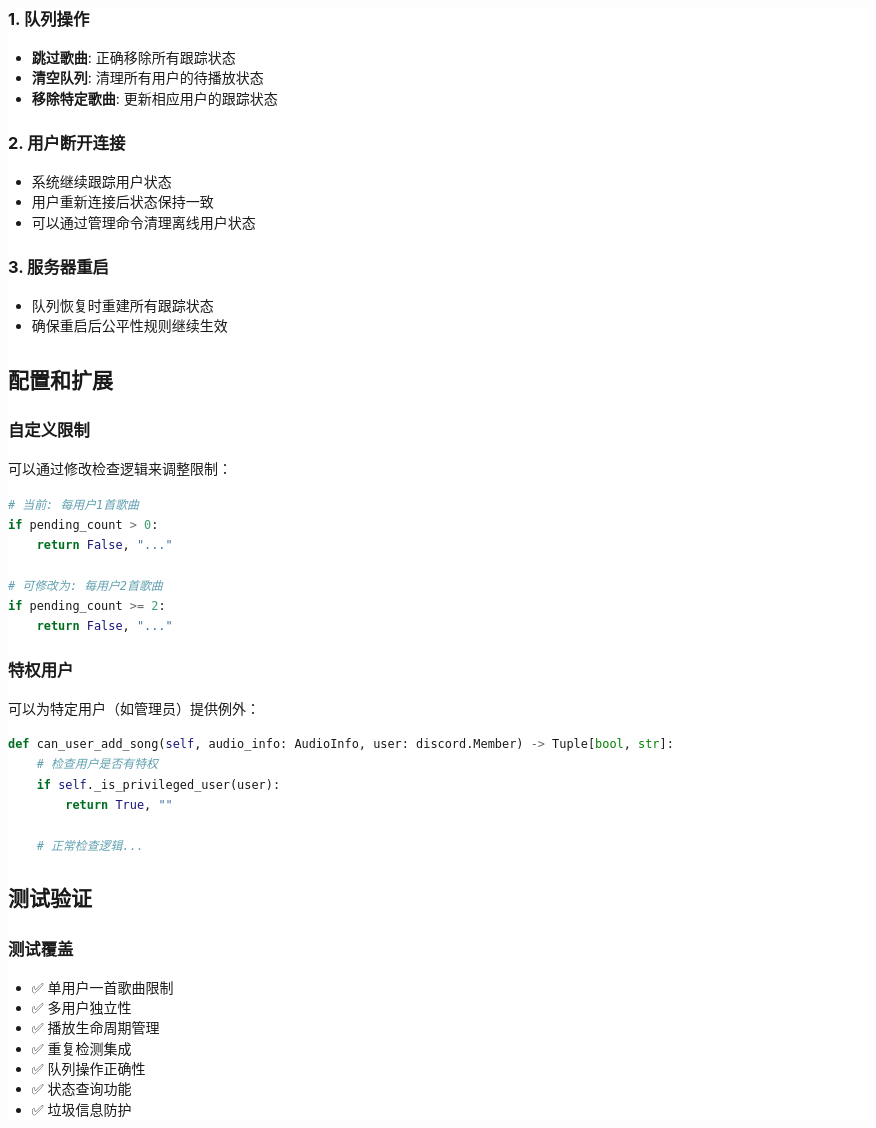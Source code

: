 ### 1. 队列操作
- **跳过歌曲**: 正确移除所有跟踪状态
- **清空队列**: 清理所有用户的待播放状态
- **移除特定歌曲**: 更新相应用户的跟踪状态

### 2. 用户断开连接
- 系统继续跟踪用户状态
- 用户重新连接后状态保持一致
- 可以通过管理命令清理离线用户状态

### 3. 服务器重启
- 队列恢复时重建所有跟踪状态
- 确保重启后公平性规则继续生效

## 配置和扩展

### 自定义限制
可以通过修改检查逻辑来调整限制：
```python
# 当前: 每用户1首歌曲
if pending_count > 0:
    return False, "..."

# 可修改为: 每用户2首歌曲
if pending_count >= 2:
    return False, "..."
```

### 特权用户
可以为特定用户（如管理员）提供例外：
```python
def can_user_add_song(self, audio_info: AudioInfo, user: discord.Member) -> Tuple[bool, str]:
    # 检查用户是否有特权
    if self._is_privileged_user(user):
        return True, ""
    
    # 正常检查逻辑...
```

## 测试验证

### 测试覆盖
- ✅ 单用户一首歌曲限制
- ✅ 多用户独立性
- ✅ 播放生命周期管理
- ✅ 重复检测集成
- ✅ 队列操作正确性
- ✅ 状态查询功能
- ✅ 垃圾信息防护
